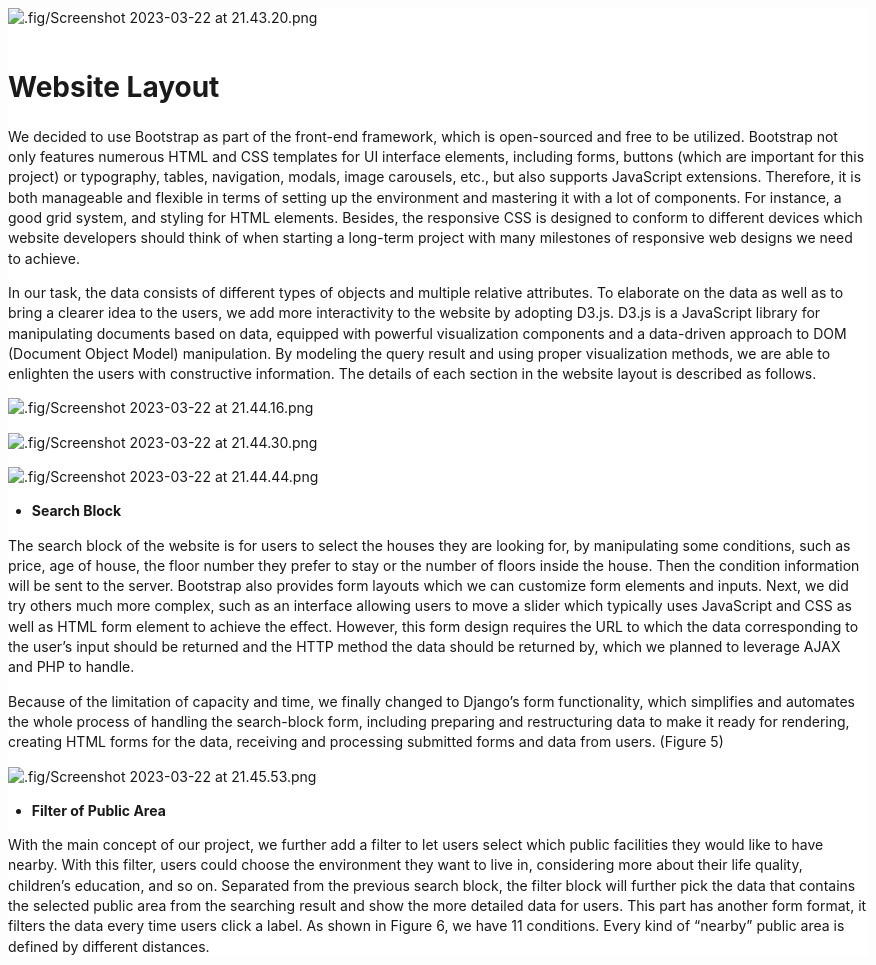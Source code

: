 ![.fig/Screenshot 2023-03-22 at 21.43.20.png](Better%20Than%20A%20House%20Buying%20Experience%20Is%20To%20Explor%202c2fbc8ddf8f48099a79e945f985cb14/Screenshot_2023-03-22_at_21.43.20.png)

# **Website Layout**

We decided to use Bootstrap as part of the front-end framework, which is open-sourced and free to be utilized. Bootstrap not only features numerous HTML and CSS templates for UI interface elements, including forms, buttons (which are important for this project) or typography, tables, navigation, modals, image carousels, etc., but also supports JavaScript extensions. Therefore, it is both manageable and flexible in terms of setting up the environment and mastering it with a lot of components. For instance, a good grid system, and styling for HTML elements. Besides, the responsive CSS is designed to conform to different devices which website developers should think of when starting a long-term project with many milestones of responsive web designs we need to achieve.

In our task, the data consists of different types of objects and multiple relative attributes. To elaborate on the data as well as to bring a clearer idea to the users, we add more interactivity to the website by adopting D3.js. D3.js is a JavaScript library for manipulating documents based on data, equipped with powerful visualization components and a data-driven approach to DOM (Document Object Model) manipulation. By modeling the query result and using proper visualization methods, we are able to enlighten the users with constructive information. The details of each section in the website layout is described as follows.

![.fig/Screenshot 2023-03-22 at 21.44.16.png](Better%20Than%20A%20House%20Buying%20Experience%20Is%20To%20Explor%202c2fbc8ddf8f48099a79e945f985cb14/Screenshot_2023-03-22_at_21.44.16.png)

![.fig/Screenshot 2023-03-22 at 21.44.30.png](Better%20Than%20A%20House%20Buying%20Experience%20Is%20To%20Explor%202c2fbc8ddf8f48099a79e945f985cb14/Screenshot_2023-03-22_at_21.44.30.png)

![.fig/Screenshot 2023-03-22 at 21.44.44.png](Better%20Than%20A%20House%20Buying%20Experience%20Is%20To%20Explor%202c2fbc8ddf8f48099a79e945f985cb14/Screenshot_2023-03-22_at_21.44.44.png)

- **Search Block**

The search block of the website is for users to select the houses they are looking for, by manipulating some conditions, such as price, age of house, the floor number they prefer to stay or the number of floors inside the house. Then the condition information will be sent to the server. Bootstrap also provides form layouts which we can customize form elements and inputs. Next, we did try others much more complex, such as an interface allowing users to move a slider which typically uses JavaScript and CSS as well as HTML form element to achieve the effect. However, this form design requires the URL to which the data corresponding to the user’s input should be returned and the HTTP method the data should be returned by, which we planned to leverage AJAX and PHP to handle.

Because of the limitation of capacity and time, we finally changed to Django’s form functionality, which simplifies and automates the whole process of handling the search-block form, including preparing and restructuring data to make it ready for rendering, creating HTML forms for the data, receiving and processing submitted forms and data from users. (Figure 5)

![.fig/Screenshot 2023-03-22 at 21.45.53.png](Better%20Than%20A%20House%20Buying%20Experience%20Is%20To%20Explor%202c2fbc8ddf8f48099a79e945f985cb14/Screenshot_2023-03-22_at_21.45.53.png)

- **Filter of Public Area**

With the main concept of our project, we further add a filter to let users select which public facilities they would like to have nearby. With this filter, users could choose the environment they want to live in, considering more about their life quality, children’s education, and so on. Separated from the previous search block, the filter block will further pick the data that contains the selected public area from the searching result and show the more detailed data for users. This part has another form format, it filters the data every time users click a label. As shown in Figure 6, we have 11 conditions. Every kind of “nearby” public area is defined by different distances.
